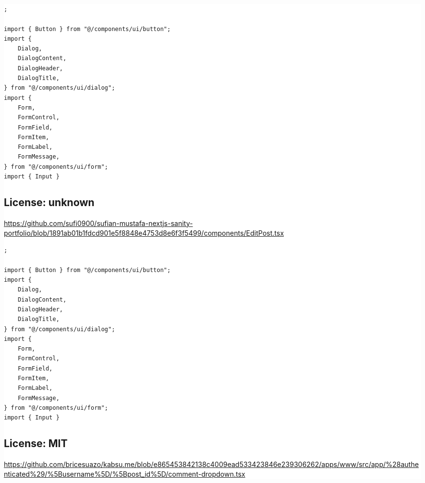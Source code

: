 ```
;

import { Button } from "@/components/ui/button";
import {
    Dialog,
    DialogContent,
    DialogHeader,
    DialogTitle,
} from "@/components/ui/dialog";
import {
    Form,
    FormControl,
    FormField,
    FormItem,
    FormLabel,
    FormMessage,
} from "@/components/ui/form";
import { Input }
```

## License: unknown

https://github.com/sufi0900/sufian-mustafa-nextjs-sanity-portfolio/blob/1891ab01b1fdcd901e5f8848e4753d8e6f3f5499/components/EditPost.tsx

```
;

import { Button } from "@/components/ui/button";
import {
    Dialog,
    DialogContent,
    DialogHeader,
    DialogTitle,
} from "@/components/ui/dialog";
import {
    Form,
    FormControl,
    FormField,
    FormItem,
    FormLabel,
    FormMessage,
} from "@/components/ui/form";
import { Input }
```

## License: MIT

https://github.com/bricesuazo/kabsu.me/blob/e865453842138c4009ead533423846e239306262/apps/www/src/app/%28authenticated%29/%5Busername%5D/%5Bpost_id%5D/comment-dropdown.tsx
